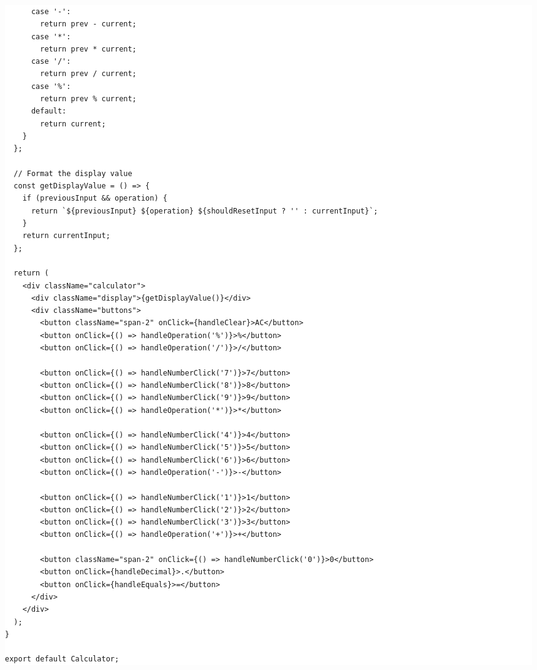 ```tsx
      case '-':
        return prev - current;
      case '*':
        return prev * current;
      case '/':
        return prev / current;
      case '%':
        return prev % current;
      default:
        return current;
    }
  };

  // Format the display value
  const getDisplayValue = () => {
    if (previousInput && operation) {
      return `${previousInput} ${operation} ${shouldResetInput ? '' : currentInput}`;
    }
    return currentInput;
  };

  return (
    <div className="calculator">
      <div className="display">{getDisplayValue()}</div>
      <div className="buttons">
        <button className="span-2" onClick={handleClear}>AC</button>
        <button onClick={() => handleOperation('%')}>%</button>
        <button onClick={() => handleOperation('/')}>/</button>
        
        <button onClick={() => handleNumberClick('7')}>7</button>
        <button onClick={() => handleNumberClick('8')}>8</button>
        <button onClick={() => handleNumberClick('9')}>9</button>
        <button onClick={() => handleOperation('*')}>*</button>
        
        <button onClick={() => handleNumberClick('4')}>4</button>
        <button onClick={() => handleNumberClick('5')}>5</button>
        <button onClick={() => handleNumberClick('6')}>6</button>
        <button onClick={() => handleOperation('-')}>-</button>
        
        <button onClick={() => handleNumberClick('1')}>1</button>
        <button onClick={() => handleNumberClick('2')}>2</button>
        <button onClick={() => handleNumberClick('3')}>3</button>
        <button onClick={() => handleOperation('+')}>+</button>
        
        <button className="span-2" onClick={() => handleNumberClick('0')}>0</button>
        <button onClick={handleDecimal}>.</button>
        <button onClick={handleEquals}>=</button>
      </div>
    </div>
  );
}

export default Calculator;
```
